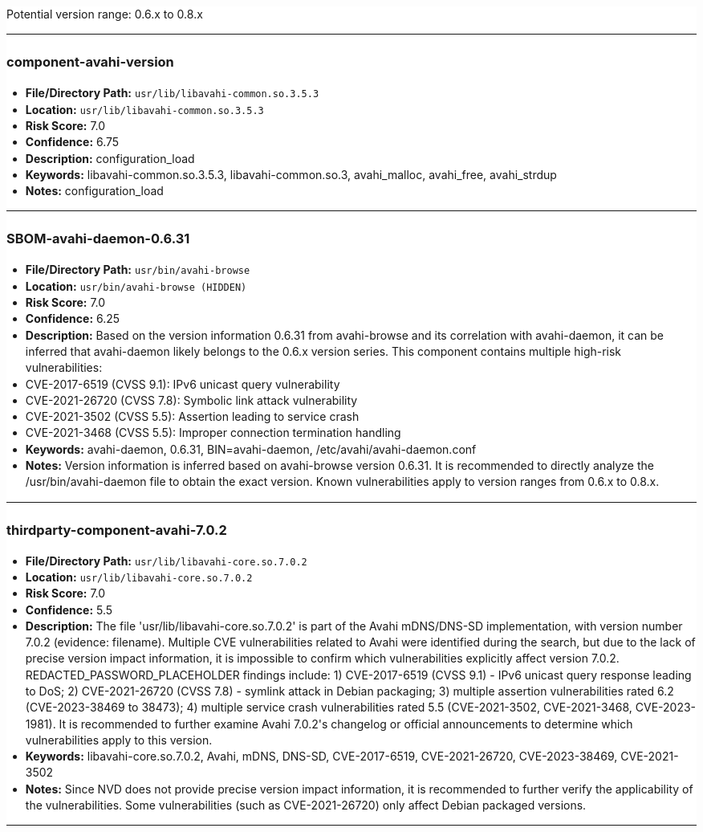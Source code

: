 Potential version range: 0.6.x to 0.8.x

---
### component-avahi-version

- **File/Directory Path:** `usr/lib/libavahi-common.so.3.5.3`
- **Location:** `usr/lib/libavahi-common.so.3.5.3`
- **Risk Score:** 7.0
- **Confidence:** 6.75
- **Description:** configuration_load
- **Keywords:** libavahi-common.so.3.5.3, libavahi-common.so.3, avahi_malloc, avahi_free, avahi_strdup
- **Notes:** configuration_load

---
### SBOM-avahi-daemon-0.6.31

- **File/Directory Path:** `usr/bin/avahi-browse`
- **Location:** `usr/bin/avahi-browse (HIDDEN)`
- **Risk Score:** 7.0
- **Confidence:** 6.25
- **Description:** Based on the version information 0.6.31 from avahi-browse and its correlation with avahi-daemon, it can be inferred that avahi-daemon likely belongs to the 0.6.x version series. This component contains multiple high-risk vulnerabilities:
- CVE-2017-6519 (CVSS 9.1): IPv6 unicast query vulnerability
- CVE-2021-26720 (CVSS 7.8): Symbolic link attack vulnerability
- CVE-2021-3502 (CVSS 5.5): Assertion leading to service crash
- CVE-2021-3468 (CVSS 5.5): Improper connection termination handling
- **Keywords:** avahi-daemon, 0.6.31, BIN=avahi-daemon, /etc/avahi/avahi-daemon.conf
- **Notes:** Version information is inferred based on avahi-browse version 0.6.31. It is recommended to directly analyze the /usr/bin/avahi-daemon file to obtain the exact version. Known vulnerabilities apply to version ranges from 0.6.x to 0.8.x.

---
### thirdparty-component-avahi-7.0.2

- **File/Directory Path:** `usr/lib/libavahi-core.so.7.0.2`
- **Location:** `usr/lib/libavahi-core.so.7.0.2`
- **Risk Score:** 7.0
- **Confidence:** 5.5
- **Description:** The file 'usr/lib/libavahi-core.so.7.0.2' is part of the Avahi mDNS/DNS-SD implementation, with version number 7.0.2 (evidence: filename). Multiple CVE vulnerabilities related to Avahi were identified during the search, but due to the lack of precise version impact information, it is impossible to confirm which vulnerabilities explicitly affect version 7.0.2. REDACTED_PASSWORD_PLACEHOLDER findings include: 1) CVE-2017-6519 (CVSS 9.1) - IPv6 unicast query response leading to DoS; 2) CVE-2021-26720 (CVSS 7.8) - symlink attack in Debian packaging; 3) multiple assertion vulnerabilities rated 6.2 (CVE-2023-38469 to 38473); 4) multiple service crash vulnerabilities rated 5.5 (CVE-2021-3502, CVE-2021-3468, CVE-2023-1981). It is recommended to further examine Avahi 7.0.2's changelog or official announcements to determine which vulnerabilities apply to this version.
- **Keywords:** libavahi-core.so.7.0.2, Avahi, mDNS, DNS-SD, CVE-2017-6519, CVE-2021-26720, CVE-2023-38469, CVE-2021-3502
- **Notes:** Since NVD does not provide precise version impact information, it is recommended to further verify the applicability of the vulnerabilities. Some vulnerabilities (such as CVE-2021-26720) only affect Debian packaged versions.

---